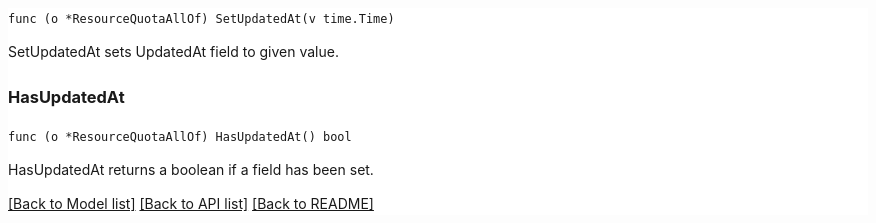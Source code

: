 `func (o *ResourceQuotaAllOf) SetUpdatedAt(v time.Time)`

SetUpdatedAt sets UpdatedAt field to given value.

### HasUpdatedAt

`func (o *ResourceQuotaAllOf) HasUpdatedAt() bool`

HasUpdatedAt returns a boolean if a field has been set.


[[Back to Model list]](../README.md#documentation-for-models) [[Back to API list]](../README.md#documentation-for-api-endpoints) [[Back to README]](../README.md)



